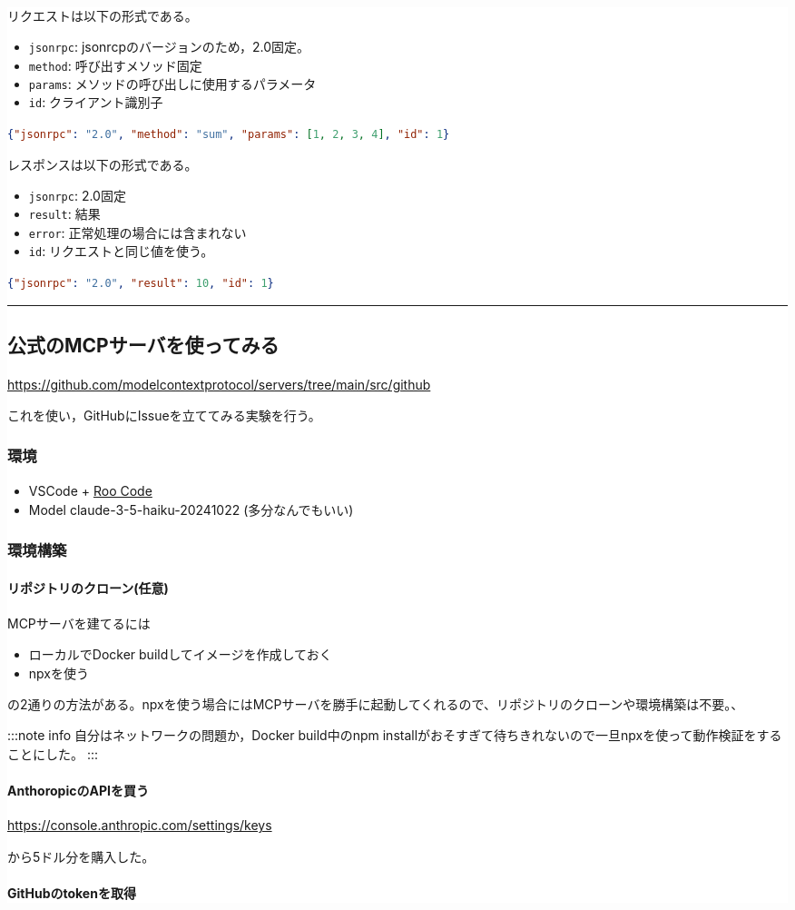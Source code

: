 リクエストは以下の形式である。

- `jsonrpc`: jsonrcpのバージョンのため，2.0固定。
- `method`: 呼び出すメソッド固定
- `params`: メソッドの呼び出しに使用するパラメータ
- `id`: クライアント識別子

```json
{"jsonrpc": "2.0", "method": "sum", "params": [1, 2, 3, 4], "id": 1}
```

レスポンスは以下の形式である。

- `jsonrpc`: 2.0固定
- `result`: 結果
- `error`: 正常処理の場合には含まれない
- `id`: リクエストと同じ値を使う。

```json
{"jsonrpc": "2.0", "result": 10, "id": 1}
```

---

## 公式のMCPサーバを使ってみる

https://github.com/modelcontextprotocol/servers/tree/main/src/github

これを使い，GitHubにIssueを立ててみる実験を行う。

### 環境

- VSCode + [Roo Code](https://marketplace.visualstudio.com/items?itemName=RooVeterinaryInc.roo-cline)
- Model claude-3-5-haiku-20241022 (多分なんでもいい)

### 環境構築

#### リポジトリのクローン(任意)

MCPサーバを建てるには

- ローカルでDocker buildしてイメージを作成しておく
- npxを使う

の2通りの方法がある。npxを使う場合にはMCPサーバを勝手に起動してくれるので、リポジトリのクローンや環境構築は不要。、

:::note info
自分はネットワークの問題か，Docker build中のnpm installがおそすぎて待ちきれないので一旦npxを使って動作検証をすることにした。
:::

#### AnthoropicのAPIを買う

https://console.anthropic.com/settings/keys

から5ドル分を購入した。

#### GitHubのtokenを取得


[^1]: https://www.anthropic.com/news/model-context-protocol
[^2]: https://modelcontextprotocol.io/introduction
[^3]: https://modelcontextprotocol.io/docs/concepts/architecture
[^4]: https://aws.amazon.com/jp/compare/the-difference-between-rpc-and-rest/
[^5]: https://www.jsonrpc.org/specification
[^6]: https://github.com/modelcontextprotocol/servers/tree/main/src/github#npx
[^7]: https://github.com/modelcontextprotocol/servers/blob/f99299de2b3e1d99ff0302874ade1329451022b9/src/github/index.ts#L208
[^8]: https://github.com/modelcontextprotocol/servers/blob/f99299de2b3e1d99ff0302874ade1329451022b9/src/github/operations/issues.ts#L71